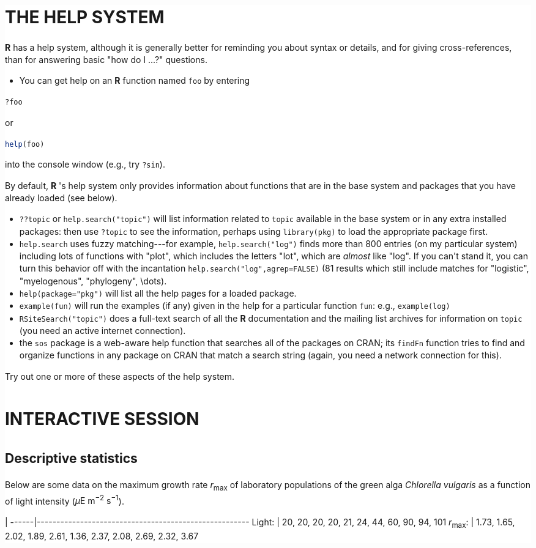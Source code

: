 

# THE HELP SYSTEM

**R** has a help system, although it is generally better for reminding you about syntax or details, and for giving cross-references, than for answering basic "how do I ...?" questions.

- You can get help on an **R** function named `foo` by entering

```r
?foo
```
or

```r
help(foo)
```
into the console window (e.g., try `?sin`). 

By default, **R** 's help system only provides information about functions that are in the base system and packages that you have already loaded (see below).

- `??topic` or `help.search("topic")` will list information related to `topic` available in the base system or in any extra installed packages:
then use `?topic` to see the information, perhaps using
`library(pkg)` to load the appropriate package first.
- `help.search` uses fuzzy matching---for example, `help.search("log")` finds more than 800 entries (on my particular system) including lots of functions with "plot", which includes the letters "lot", which are *almost* like "log".
If you can't stand it, you can turn this behavior off with the incantation `help.search("log",agrep=FALSE)` (81 results which still include matches for "logistic", "myelogenous", "phylogeny", \dots).
- `help(package="pkg")` will list all the help pages for a loaded package.
- `example(fun)` will run the examples (if any) given in the help for a particular function `fun`: e.g., `example(log)`
- `RSiteSearch("topic")` does a full-text search of all the **R** documentation and the mailing list archives for information on `topic` (you need an active internet connection).
- the `sos` package is a web-aware help function that searches all of the packages on CRAN; its `findFn` function tries to find and organize functions in any package on CRAN that match a search string (again, you need a network connection for this).

Try out one or more of these aspects of the help system.


# INTERACTIVE SESSION

## Descriptive statistics

Below are some data on the maximum growth rate $r_{\text{max}}$ of laboratory populations of the green alga *Chlorella vulgaris* as a function of light intensity ($\mu\mathrm{E}~\mathrm{m}^{-2}~\mathrm{s}^{-1}$).

| 
------|------------------------------------------------------
Light: | 20,  20,  20,  20,  21,  24,  44,  60,  90,  94, 101
$r_{\text{max}}$: | 1.73, 1.65, 2.02, 1.89, 2.61, 1.36, 2.37, 2.08, 2.69, 2.32, 3.67
